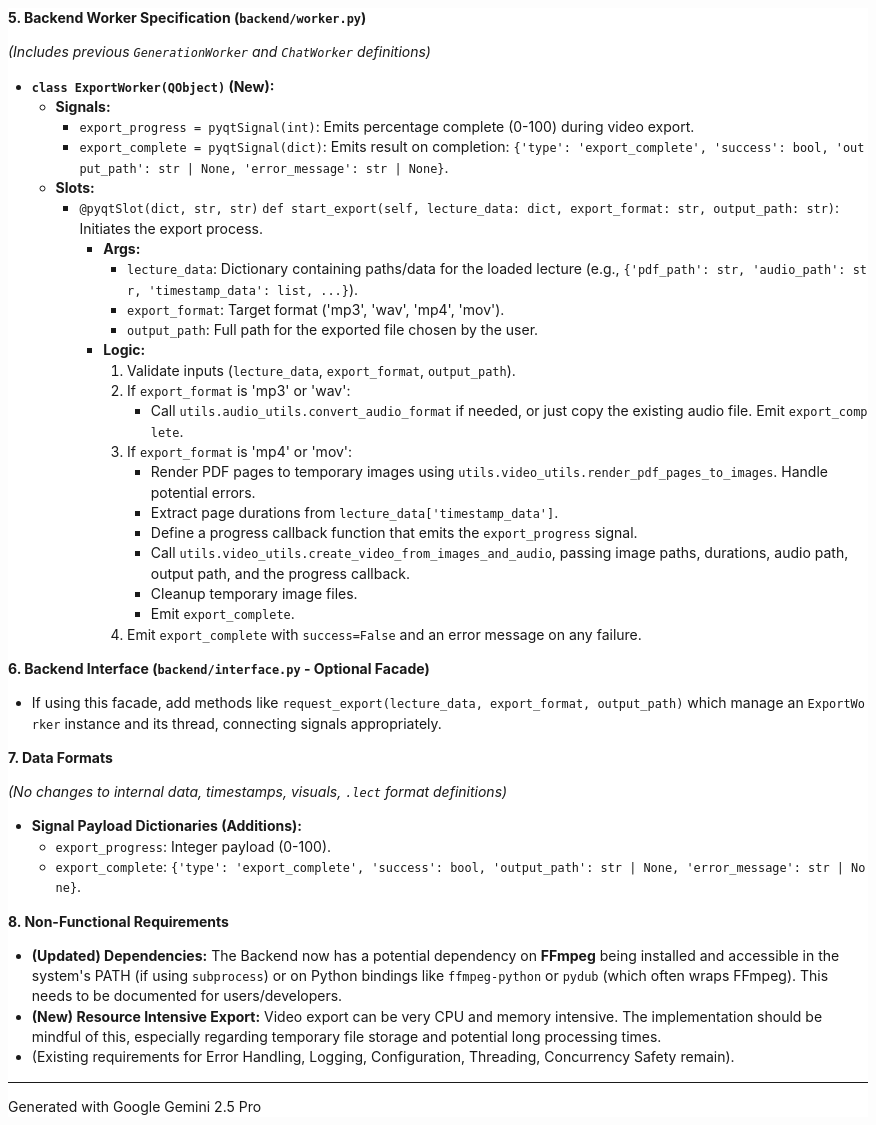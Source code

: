**5. Backend Worker Specification (`backend/worker.py`)**

*(Includes previous `GenerationWorker` and `ChatWorker` definitions)*

*   **`class ExportWorker(QObject)` (New):**
    *   **Signals:**
        *   `export_progress = pyqtSignal(int)`: Emits percentage complete (0-100) during video export.
        *   `export_complete = pyqtSignal(dict)`: Emits result on completion: `{'type': 'export_complete', 'success': bool, 'output_path': str | None, 'error_message': str | None}`.
    *   **Slots:**
        *   `@pyqtSlot(dict, str, str)` `def start_export(self, lecture_data: dict, export_format: str, output_path: str)`: Initiates the export process.
            *   **Args:**
                *   `lecture_data`: Dictionary containing paths/data for the loaded lecture (e.g., `{'pdf_path': str, 'audio_path': str, 'timestamp_data': list, ...}`).
                *   `export_format`: Target format ('mp3', 'wav', 'mp4', 'mov').
                *   `output_path`: Full path for the exported file chosen by the user.
            *   **Logic:**
                1.  Validate inputs (`lecture_data`, `export_format`, `output_path`).
                2.  If `export_format` is 'mp3' or 'wav':
                    *   Call `utils.audio_utils.convert_audio_format` if needed, or just copy the existing audio file. Emit `export_complete`.
                3.  If `export_format` is 'mp4' or 'mov':
                    *   Render PDF pages to temporary images using `utils.video_utils.render_pdf_pages_to_images`. Handle potential errors.
                    *   Extract page durations from `lecture_data['timestamp_data']`.
                    *   Define a progress callback function that emits the `export_progress` signal.
                    *   Call `utils.video_utils.create_video_from_images_and_audio`, passing image paths, durations, audio path, output path, and the progress callback.
                    *   Cleanup temporary image files.
                    *   Emit `export_complete`.
                4.  Emit `export_complete` with `success=False` and an error message on any failure.

**6. Backend Interface (`backend/interface.py` - Optional Facade)**

*   If using this facade, add methods like `request_export(lecture_data, export_format, output_path)` which manage an `ExportWorker` instance and its thread, connecting signals appropriately.

**7. Data Formats**

*(No changes to internal data, timestamps, visuals, `.lect` format definitions)*

*   **Signal Payload Dictionaries (Additions):**
    *   `export_progress`: Integer payload (0-100).
    *   `export_complete`: `{'type': 'export_complete', 'success': bool, 'output_path': str | None, 'error_message': str | None}`.

**8. Non-Functional Requirements**

*   **(Updated) Dependencies:** The Backend now has a potential dependency on **FFmpeg** being installed and accessible in the system's PATH (if using `subprocess`) or on Python bindings like `ffmpeg-python` or `pydub` (which often wraps FFmpeg). This needs to be documented for users/developers.
*   **(New) Resource Intensive Export:** Video export can be very CPU and memory intensive. The implementation should be mindful of this, especially regarding temporary file storage and potential long processing times.
*   (Existing requirements for Error Handling, Logging, Configuration, Threading, Concurrency Safety remain).

---

Generated with Google Gemini 2.5 Pro